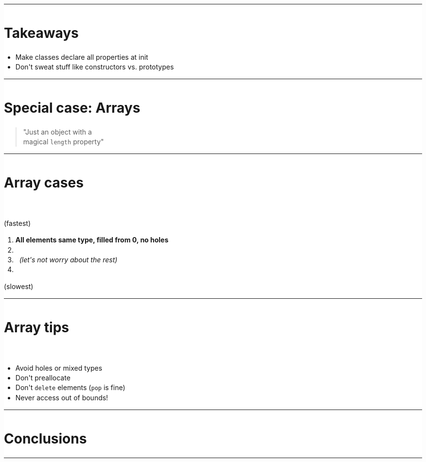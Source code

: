 
---

# Takeaways

 * Make classes declare all properties at init 
 * Don't sweat stuff like constructors vs. prototypes 



---

# Special case: Arrays

> "Just an object with a  
> magical `length` property"




---

# Array cases

<br>

(fastest)

 1. **All elements same type, filled from 0, no holes** 
 1. *&nbsp;* 
 1. &nbsp; *(let's not worry about the rest)* 
 1. *&nbsp;* 

(slowest)


---

# Array tips

<br>

 * Avoid holes or mixed types
 * Don't preallocate
 * Don't `delete` elements (`pop` is fine)
 * Never access out of bounds!



---

# Conclusions

---
